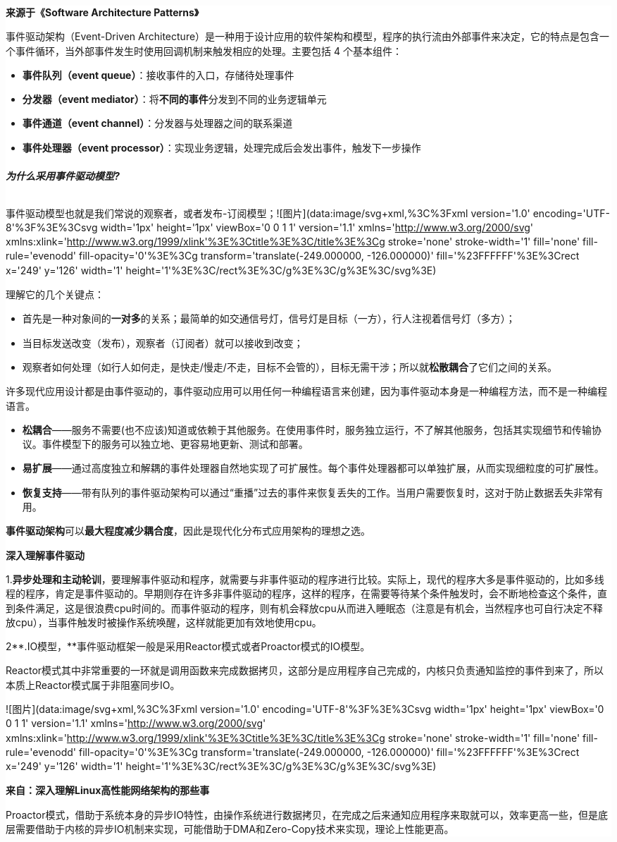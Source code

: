**来源于《Software Architecture Patterns》**

事件驱动架构（Event-Driven Architecture）是一种用于设计应用的软件架构和模型，程序的执行流由外部事件来决定，它的特点是包含一个事件循环，当外部事件发生时使用回调机制来触发相应的处理。主要包括 4 个基本组件：

- **事件队列（event queue）**：接收事件的入口，存储待处理事件

- **分发器（event mediator）**：将**不同的事件**分发到不同的业务逻辑单元

- **事件通道（event channel）**：分发器与处理器之间的联系渠道

- **事件处理器（event processor）**：实现业务逻辑，处理完成后会发出事件，触发下一步操作

###### **为什么采用事件驱动模型?**

###### 

事件驱动模型也就是我们常说的观察者，或者发布-订阅模型；!\[图片\](data:image/svg+xml,%3C%3Fxml version='1.0' encoding='UTF-8'%3F%3E%3Csvg width='1px' height='1px' viewBox='0 0 1 1' version='1.1' xmlns='http://www.w3.org/2000/svg' xmlns:xlink='http://www.w3.org/1999/xlink'%3E%3Ctitle%3E%3C/title%3E%3Cg stroke='none' stroke-width='1' fill='none' fill-rule='evenodd' fill-opacity='0'%3E%3Cg transform='translate(-249.000000, -126.000000)' fill='%23FFFFFF'%3E%3Crect x='249' y='126' width='1' height='1'%3E%3C/rect%3E%3C/g%3E%3C/g%3E%3C/svg%3E)

理解它的几个关键点：

- 首先是一种对象间的**一对多**的关系；最简单的如交通信号灯，信号灯是目标（一方），行人注视着信号灯（多方）；

- 当目标发送改变（发布），观察者（订阅者）就可以接收到改变；

- 观察者如何处理（如行人如何走，是快走/慢走/不走，目标不会管的），目标无需干涉；所以就**松散耦合**了它们之间的关系。

许多现代应用设计都是由事件驱动的，事件驱动应用可以用任何一种编程语言来创建，因为事件驱动本身是一种编程方法，而不是一种编程语言。

- **松耦合**——服务不需要(也不应该)知道或依赖于其他服务。在使用事件时，服务独立运行，不了解其他服务，包括其实现细节和传输协议。事件模型下的服务可以独立地、更容易地更新、测试和部署。

- **易扩展**——通过高度独立和解耦的事件处理器自然地实现了可扩展性。每个事件处理器都可以单独扩展，从而实现细粒度的可扩展性。

- **恢复支持**——带有队列的事件驱动架构可以通过“重播”过去的事件来恢复丢失的工作。当用户需要恢复时，这对于防止数据丢失非常有用。

**事件驱动架构**可以**最大程度减少耦合度**，因此是现代化分布式应用架构的理想之选。

**深入理解事件驱动**

1.**异步处理和主动轮训**，要理解事件驱动和程序，就需要与非事件驱动的程序进行比较。实际上，现代的程序大多是事件驱动的，比如多线程的程序，肯定是事件驱动的。早期则存在许多非事件驱动的程序，这样的程序，在需要等待某个条件触发时，会不断地检查这个条件，直到条件满足，这是很浪费cpu时间的。而事件驱动的程序，则有机会释放cpu从而进入睡眠态（注意是有机会，当然程序也可自行决定不释放cpu），当事件触发时被操作系统唤醒，这样就能更加有效地使用cpu。

2\*\*.IO模型，\*\*事件驱动框架一般是采用Reactor模式或者Proactor模式的IO模型。

Reactor模式其中非常重要的一环就是调用函数来完成数据拷贝，这部分是应用程序自己完成的，内核只负责通知监控的事件到来了，所以本质上Reactor模式属于非阻塞同步IO。

!\[图片\](data:image/svg+xml,%3C%3Fxml version='1.0' encoding='UTF-8'%3F%3E%3Csvg width='1px' height='1px' viewBox='0 0 1 1' version='1.1' xmlns='http://www.w3.org/2000/svg' xmlns:xlink='http://www.w3.org/1999/xlink'%3E%3Ctitle%3E%3C/title%3E%3Cg stroke='none' stroke-width='1' fill='none' fill-rule='evenodd' fill-opacity='0'%3E%3Cg transform='translate(-249.000000, -126.000000)' fill='%23FFFFFF'%3E%3Crect x='249' y='126' width='1' height='1'%3E%3C/rect%3E%3C/g%3E%3C/g%3E%3C/svg%3E)

**来自：深入理解Linux高性能网络架构的那些事**

Proactor模式，借助于系统本身的异步IO特性，由操作系统进行数据拷贝，在完成之后来通知应用程序来取就可以，效率更高一些，但是底层需要借助于内核的异步IO机制来实现，可能借助于DMA和Zero-Copy技术来实现，理论上性能更高。
